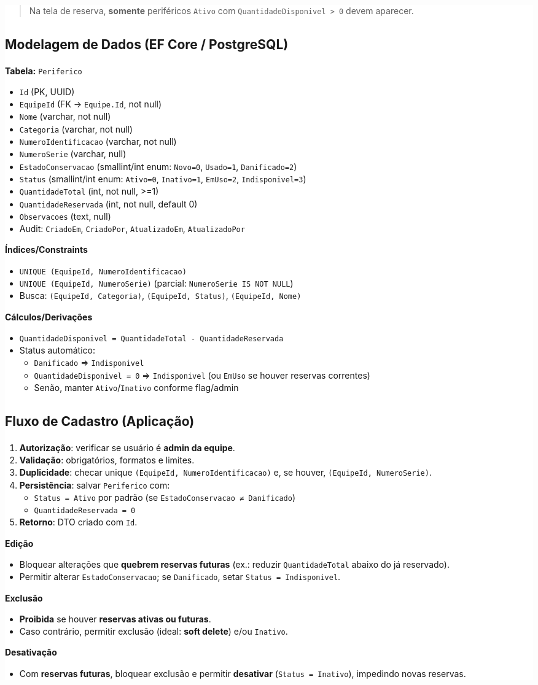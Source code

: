 > Na tela de reserva, **somente** periféricos `Ativo` com `QuantidadeDisponivel > 0` devem aparecer.

## Modelagem de Dados (EF Core / PostgreSQL)
**Tabela:** `Periferico`
- `Id` (PK, UUID)
- `EquipeId` (FK → `Equipe.Id`, not null)
- `Nome` (varchar, not null)
- `Categoria` (varchar, not null)
- `NumeroIdentificacao` (varchar, not null)
- `NumeroSerie` (varchar, null)
- `EstadoConservacao` (smallint/int enum: `Novo=0`, `Usado=1`, `Danificado=2`)
- `Status` (smallint/int enum: `Ativo=0`, `Inativo=1`, `EmUso=2`, `Indisponivel=3`)
- `QuantidadeTotal` (int, not null, >=1)
- `QuantidadeReservada` (int, not null, default 0)
- `Observacoes` (text, null)
- Audit: `CriadoEm`, `CriadoPor`, `AtualizadoEm`, `AtualizadoPor`

**Índices/Constraints**
- `UNIQUE (EquipeId, NumeroIdentificacao)`
- `UNIQUE (EquipeId, NumeroSerie)` (parcial: `NumeroSerie IS NOT NULL`)
- Busca: `(EquipeId, Categoria)`, `(EquipeId, Status)`, `(EquipeId, Nome)`

**Cálculos/Derivações**
- `QuantidadeDisponivel = QuantidadeTotal - QuantidadeReservada`
- Status automático:
  - `Danificado` ⇒ `Indisponivel`
  - `QuantidadeDisponivel = 0` ⇒ `Indisponivel` (ou `EmUso` se houver reservas correntes)
  - Senão, manter `Ativo`/`Inativo` conforme flag/admin

## Fluxo de Cadastro (Aplicação)
1. **Autorização**: verificar se usuário é **admin da equipe**.
2. **Validação**: obrigatórios, formatos e limites.
3. **Duplicidade**: checar unique `(EquipeId, NumeroIdentificacao)` e, se houver, `(EquipeId, NumeroSerie)`.
4. **Persistência**: salvar `Periferico` com:
   - `Status = Ativo` por padrão (se `EstadoConservacao ≠ Danificado`)
   - `QuantidadeReservada = 0`
5. **Retorno**: DTO criado com `Id`.

**Edição**
- Bloquear alterações que **quebrem reservas futuras** (ex.: reduzir `QuantidadeTotal` abaixo do já reservado).
- Permitir alterar `EstadoConservacao`; se `Danificado`, setar `Status = Indisponivel`.

**Exclusão**
- **Proibida** se houver **reservas ativas ou futuras**.
- Caso contrário, permitir exclusão (ideal: **soft delete**) e/ou `Inativo`.

**Desativação**
- Com **reservas futuras**, bloquear exclusão e permitir **desativar** (`Status = Inativo`), impedindo novas reservas.
